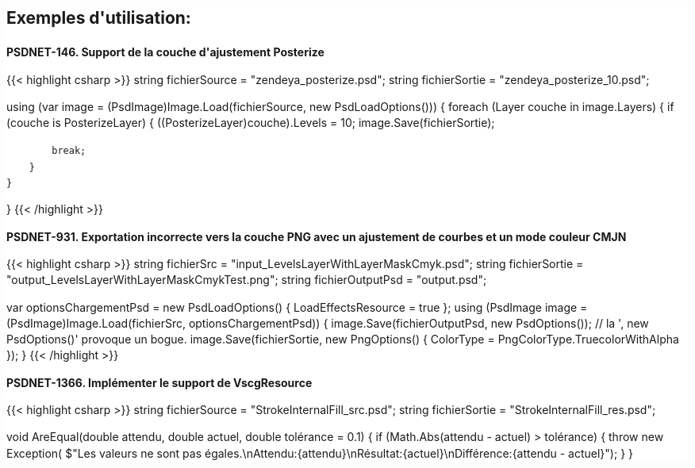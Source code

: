 
## **Exemples d'utilisation:**

**PSDNET-146. Support de la couche d'ajustement Posterize**

{{< highlight csharp >}}
string fichierSource = "zendeya_posterize.psd";
string fichierSortie = "zendeya_posterize_10.psd";

using (var image = (PsdImage)Image.Load(fichierSource, new PsdLoadOptions()))
{
    foreach (Layer couche in image.Layers)
    {
        if (couche is PosterizeLayer)
        {
            ((PosterizeLayer)couche).Levels = 10;
            image.Save(fichierSortie);

            break;
        }
    }
}
{{< /highlight >}}

**PSDNET-931. Exportation incorrecte vers la couche PNG avec un ajustement de courbes et un mode couleur CMJN**

{{< highlight csharp >}}
string fichierSrc = "input_LevelsLayerWithLayerMaskCmyk.psd";
string fichierSortie = "output_LevelsLayerWithLayerMaskCmykTest.png";
string fichierOutputPsd = "output.psd";

var optionsChargementPsd = new PsdLoadOptions() { LoadEffectsResource = true };
using (PsdImage image = (PsdImage)Image.Load(fichierSrc, optionsChargementPsd))
{
    image.Save(fichierOutputPsd, new PsdOptions()); // la ', new PsdOptions()' provoque un bogue.
    image.Save(fichierSortie, new PngOptions() { ColorType = PngColorType.TruecolorWithAlpha });
}
{{< /highlight >}}

**PSDNET-1366. Implémenter le support de VscgResource**

{{< highlight csharp >}}
string fichierSource = "StrokeInternalFill_src.psd";
string fichierSortie = "StrokeInternalFill_res.psd";

void AreEqual(double attendu, double actuel, double tolérance = 0.1)
{
    if (Math.Abs(attendu - actuel) > tolérance)
    {
        throw new Exception(
        $"Les valeurs ne sont pas égales.\nAttendu:{attendu}\nRésultat:{actuel}\nDifférence:{attendu - actuel}");
    }
}
